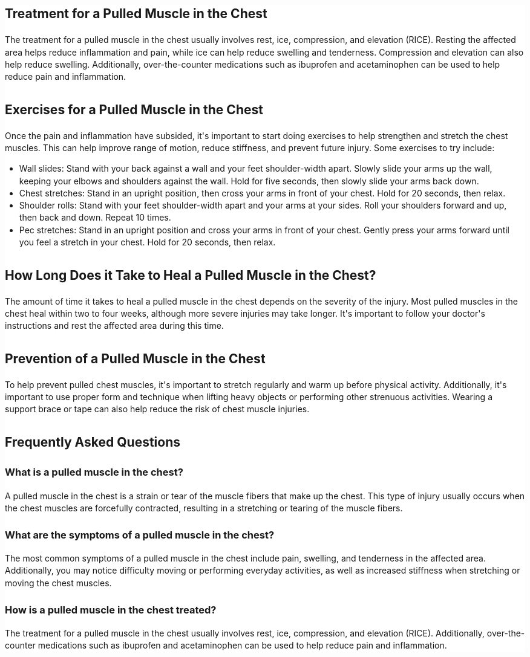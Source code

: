 <h2>Treatment for a Pulled Muscle in the Chest</h2>

<p>The treatment for a pulled muscle in the chest usually involves rest, ice, compression, and elevation (RICE). Resting the affected area helps reduce inflammation and pain, while ice can help reduce swelling and tenderness. Compression and elevation can also help reduce swelling. Additionally, over-the-counter medications such as ibuprofen and acetaminophen can be used to help reduce pain and inflammation.</p>

<h2>Exercises for a Pulled Muscle in the Chest</h2>

<p>Once the pain and inflammation have subsided, it's important to start doing exercises to help strengthen and stretch the chest muscles. This can help improve range of motion, reduce stiffness, and prevent future injury. Some exercises to try include:</p>

<ul>
  <li>Wall slides: Stand with your back against a wall and your feet shoulder-width apart. Slowly slide your arms up the wall, keeping your elbows and shoulders against the wall. Hold for five seconds, then slowly slide your arms back down.</li>
  <li>Chest stretches: Stand in an upright position, then cross your arms in front of your chest. Hold for 20 seconds, then relax.</li>
  <li>Shoulder rolls: Stand with your feet shoulder-width apart and your arms at your sides. Roll your shoulders forward and up, then back and down. Repeat 10 times.</li>
  <li>Pec stretches: Stand in an upright position and cross your arms in front of your chest. Gently press your arms forward until you feel a stretch in your chest. Hold for 20 seconds, then relax.</li>
</ul>

<h2>How Long Does it Take to Heal a Pulled Muscle in the Chest?</h2>

<p>The amount of time it takes to heal a pulled muscle in the chest depends on the severity of the injury. Most pulled muscles in the chest heal within two to four weeks, although more severe injuries may take longer. It's important to follow your doctor's instructions and rest the affected area during this time.</p>

<h2>Prevention of a Pulled Muscle in the Chest</h2>

<p>To help prevent pulled chest muscles, it's important to stretch regularly and warm up before physical activity. Additionally, it's important to use proper form and technique when lifting heavy objects or performing other strenuous activities. Wearing a support brace or tape can also help reduce the risk of chest muscle injuries.</p>

<h2>Frequently Asked Questions</h2>

<h3>What is a pulled muscle in the chest?</h3>

<p>A pulled muscle in the chest is a strain or tear of the muscle fibers that make up the chest. This type of injury usually occurs when the chest muscles are forcefully contracted, resulting in a stretching or tearing of the muscle fibers.</p>

<h3>What are the symptoms of a pulled muscle in the chest?</h3>

<p>The most common symptoms of a pulled muscle in the chest include pain, swelling, and tenderness in the affected area. Additionally, you may notice difficulty moving or performing everyday activities, as well as increased stiffness when stretching or moving the chest muscles.</p>

<h3>How is a pulled muscle in the chest treated?</h3>

<p>The treatment for a pulled muscle in the chest usually involves rest, ice, compression, and elevation (RICE). Additionally, over-the-counter medications such as ibuprofen and acetaminophen can be used to help reduce pain and inflammation.</p>

